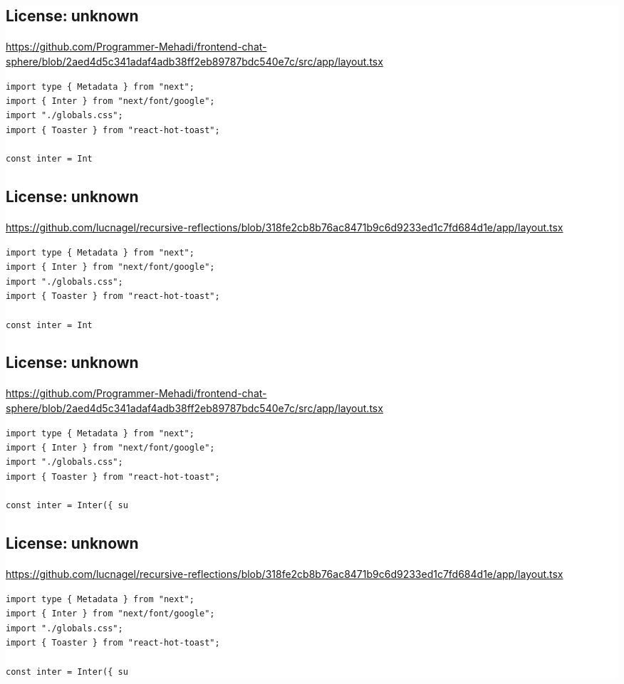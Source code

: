 
## License: unknown
https://github.com/Programmer-Mehadi/frontend-chat-sphere/blob/2aed4d5c341adaf4adb38ff2eb89787bdc540e7c/src/app/layout.tsx

```
import type { Metadata } from "next";
import { Inter } from "next/font/google";
import "./globals.css";
import { Toaster } from "react-hot-toast";

const inter = Int
```


## License: unknown
https://github.com/lucnagel/recursive-reflections/blob/318fe2cb8b76ac8471b9c6d9233ed1c7fd684d1e/app/layout.tsx

```
import type { Metadata } from "next";
import { Inter } from "next/font/google";
import "./globals.css";
import { Toaster } from "react-hot-toast";

const inter = Int
```


## License: unknown
https://github.com/Programmer-Mehadi/frontend-chat-sphere/blob/2aed4d5c341adaf4adb38ff2eb89787bdc540e7c/src/app/layout.tsx

```
import type { Metadata } from "next";
import { Inter } from "next/font/google";
import "./globals.css";
import { Toaster } from "react-hot-toast";

const inter = Inter({ su
```


## License: unknown
https://github.com/lucnagel/recursive-reflections/blob/318fe2cb8b76ac8471b9c6d9233ed1c7fd684d1e/app/layout.tsx

```
import type { Metadata } from "next";
import { Inter } from "next/font/google";
import "./globals.css";
import { Toaster } from "react-hot-toast";

const inter = Inter({ su
```
